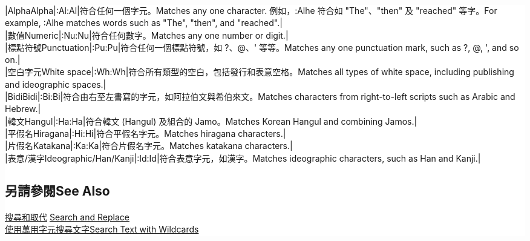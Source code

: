 |<span data-ttu-id="27dac-335">Alpha</span><span class="sxs-lookup"><span data-stu-id="27dac-335">Alpha</span></span>|<span data-ttu-id="27dac-336">:Al</span><span class="sxs-lookup"><span data-stu-id="27dac-336">:Al</span></span>|<span data-ttu-id="27dac-337">符合任何一個字元。</span><span class="sxs-lookup"><span data-stu-id="27dac-337">Matches any one character.</span></span> <span data-ttu-id="27dac-338">例如，:Alhe 符合如 "The"、"then" 及 "reached" 等字。</span><span class="sxs-lookup"><span data-stu-id="27dac-338">For example, :Alhe matches words such as "The", "then", and "reached".</span></span>|  
|<span data-ttu-id="27dac-339">數值</span><span class="sxs-lookup"><span data-stu-id="27dac-339">Numeric</span></span>|<span data-ttu-id="27dac-340">:Nu</span><span class="sxs-lookup"><span data-stu-id="27dac-340">:Nu</span></span>|<span data-ttu-id="27dac-341">符合任何數字。</span><span class="sxs-lookup"><span data-stu-id="27dac-341">Matches any one number or digit.</span></span>|  
|<span data-ttu-id="27dac-342">標點符號</span><span class="sxs-lookup"><span data-stu-id="27dac-342">Punctuation</span></span>|<span data-ttu-id="27dac-343">:Pu</span><span class="sxs-lookup"><span data-stu-id="27dac-343">:Pu</span></span>|<span data-ttu-id="27dac-344">符合任何一個標點符號，如 ?、@、' 等等。</span><span class="sxs-lookup"><span data-stu-id="27dac-344">Matches any one punctuation mark, such as ?, @, ', and so on.</span></span>|  
|<span data-ttu-id="27dac-345">空白字元</span><span class="sxs-lookup"><span data-stu-id="27dac-345">White space</span></span>|<span data-ttu-id="27dac-346">:Wh</span><span class="sxs-lookup"><span data-stu-id="27dac-346">:Wh</span></span>|<span data-ttu-id="27dac-347">符合所有類型的空白，包括發行和表意空格。</span><span class="sxs-lookup"><span data-stu-id="27dac-347">Matches all types of white space, including publishing and ideographic spaces.</span></span>|  
|<span data-ttu-id="27dac-348">Bidi</span><span class="sxs-lookup"><span data-stu-id="27dac-348">Bidi</span></span>|<span data-ttu-id="27dac-349">:Bi</span><span class="sxs-lookup"><span data-stu-id="27dac-349">:Bi</span></span>|<span data-ttu-id="27dac-350">符合由右至左書寫的字元，如阿拉伯文與希伯來文。</span><span class="sxs-lookup"><span data-stu-id="27dac-350">Matches characters from right-to-left scripts such as Arabic and Hebrew.</span></span>|  
|<span data-ttu-id="27dac-351">韓文</span><span class="sxs-lookup"><span data-stu-id="27dac-351">Hangul</span></span>|<span data-ttu-id="27dac-352">:Ha</span><span class="sxs-lookup"><span data-stu-id="27dac-352">:Ha</span></span>|<span data-ttu-id="27dac-353">符合韓文 (Hangul) 及組合的 Jamo。</span><span class="sxs-lookup"><span data-stu-id="27dac-353">Matches Korean Hangul and combining Jamos.</span></span>|  
|<span data-ttu-id="27dac-354">平假名</span><span class="sxs-lookup"><span data-stu-id="27dac-354">Hiragana</span></span>|<span data-ttu-id="27dac-355">:Hi</span><span class="sxs-lookup"><span data-stu-id="27dac-355">:Hi</span></span>|<span data-ttu-id="27dac-356">符合平假名字元。</span><span class="sxs-lookup"><span data-stu-id="27dac-356">Matches hiragana characters.</span></span>|  
|<span data-ttu-id="27dac-357">片假名</span><span class="sxs-lookup"><span data-stu-id="27dac-357">Katakana</span></span>|<span data-ttu-id="27dac-358">:Ka</span><span class="sxs-lookup"><span data-stu-id="27dac-358">:Ka</span></span>|<span data-ttu-id="27dac-359">符合片假名字元。</span><span class="sxs-lookup"><span data-stu-id="27dac-359">Matches katakana characters.</span></span>|  
|<span data-ttu-id="27dac-360">表意/漢字</span><span class="sxs-lookup"><span data-stu-id="27dac-360">Ideographic/Han/Kanji</span></span>|<span data-ttu-id="27dac-361">:Id</span><span class="sxs-lookup"><span data-stu-id="27dac-361">:Id</span></span>|<span data-ttu-id="27dac-362">符合表意字元，如漢字。</span><span class="sxs-lookup"><span data-stu-id="27dac-362">Matches ideographic characters, such as Han and Kanji.</span></span>|  
  
## <a name="see-also"></a><span data-ttu-id="27dac-363">另請參閱</span><span class="sxs-lookup"><span data-stu-id="27dac-363">See Also</span></span>  
 <span data-ttu-id="27dac-364">[搜尋和取代](search-and-replace.md) </span><span class="sxs-lookup"><span data-stu-id="27dac-364">[Search and Replace](search-and-replace.md) </span></span>  
 [<span data-ttu-id="27dac-365">使用萬用字元搜尋文字</span><span class="sxs-lookup"><span data-stu-id="27dac-365">Search Text with Wildcards</span></span>](search-text-with-wildcards.md)  
